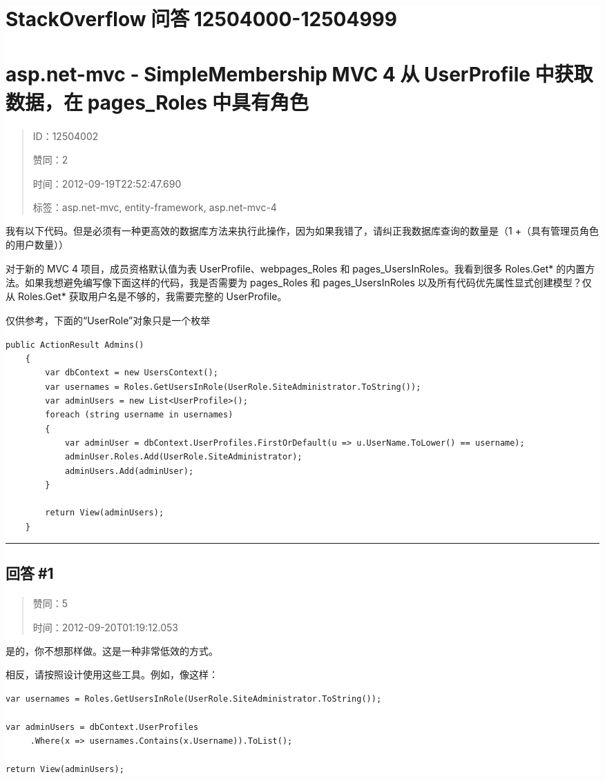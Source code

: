 # StackOverflow 问答 12504000-12504999

# asp.net-mvc - SimpleMembership MVC 4 从 UserProfile 中获取数据，在 pages_Roles 中具有角色

> ID：12504002
> 
> 赞同：2
> 
> 时间：2012-09-19T22:52:47.690
> 
> 标签：asp.net-mvc, entity-framework, asp.net-mvc-4

我有以下代码。但是必须有一种更高效的数据库方法来执行此操作，因为如果我错了，请纠正我数据库查询的数量是（1 +（具有管理员角色的用户数量））

对于新的 MVC 4 项目，成员资格默认值为表 UserProfile、webpages_Roles 和 pages_UsersInRoles。我看到很多 Roles.Get* 的内置方法。如果我想避免编写像下面这样的代码，我是否需要为 pages_Roles 和 pages_UsersInRoles 以及所有代码优先属性显式创建模型？仅从 Roles.Get* 获取用户名是不够的，我需要完整的 UserProfile。

仅供参考，下面的“UserRole”对象只是一个枚举

```
public ActionResult Admins()
    {
        var dbContext = new UsersContext();
        var usernames = Roles.GetUsersInRole(UserRole.SiteAdministrator.ToString());
        var adminUsers = new List<UserProfile>();
        foreach (string username in usernames)
        {
            var adminUser = dbContext.UserProfiles.FirstOrDefault(u => u.UserName.ToLower() == username);
            adminUser.Roles.Add(UserRole.SiteAdministrator);
            adminUsers.Add(adminUser);
        }

        return View(adminUsers);
    } 
```

* * *

## 回答 #1

> 赞同：5
> 
> 时间：2012-09-20T01:19:12.053

是的，你不想那样做。这是一种非常低效的方式。

相反，请按照设计使用这些工具。例如，像这样：

```
var usernames = Roles.GetUsersInRole(UserRole.SiteAdministrator.ToString());

var adminUsers = dbContext.UserProfiles
     .Where(x => usernames.Contains(x.Username)).ToList();

return View(adminUsers); 
```
